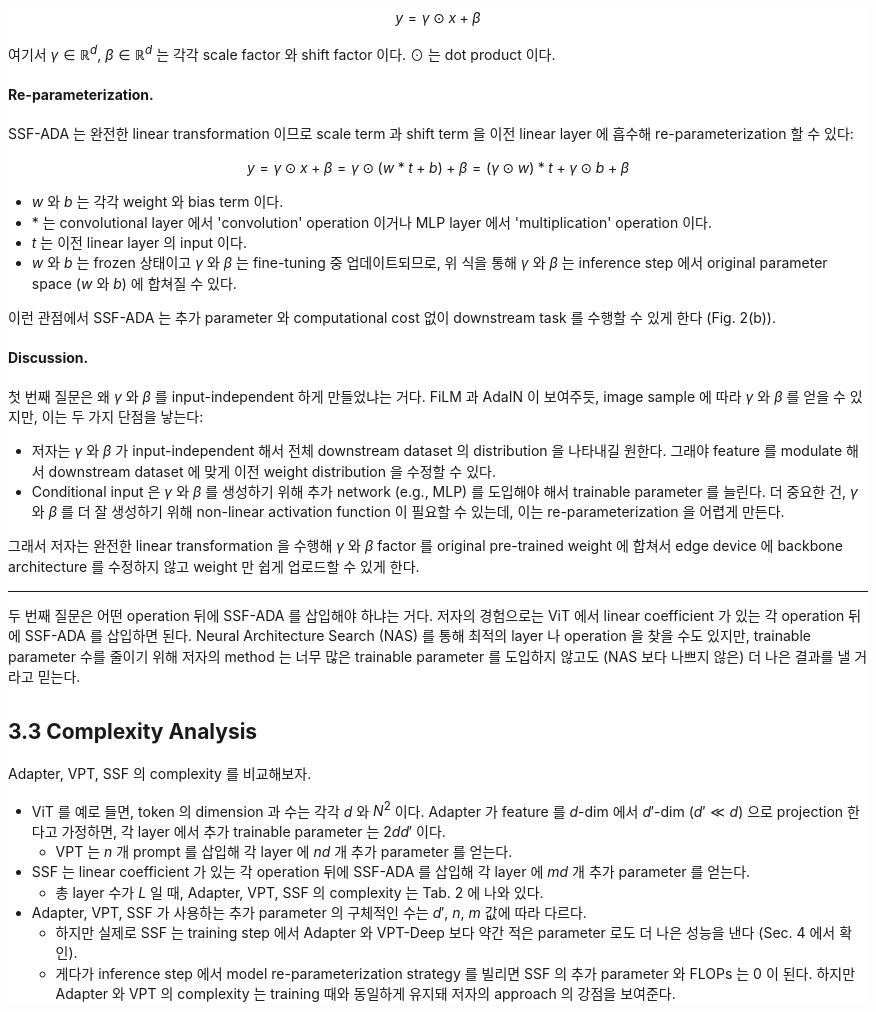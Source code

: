 $$
\begin{equation}
  y = \gamma \odot x + \beta
\end{equation}
$$

여기서 $\gamma \in \mathbb{R}^d$, $\beta \in \mathbb{R}^d$ 는 각각 scale factor 와 shift factor 이다. $\odot$ 는 dot product 이다.

#### Re-parameterization.

SSF-ADA 는 완전한 linear transformation 이므로 scale term 과 shift term 을 이전 linear layer 에 흡수해 re-parameterization 할 수 있다:

$$
\begin{equation}
  y = \gamma \odot x + \beta = \gamma \odot (w \ast t + b) + \beta = (\gamma \odot w) \ast t + \gamma \odot b + \beta
\end{equation}
$$

- $w$ 와 $b$ 는 각각 weight 와 bias term 이다. 
- $\ast$ 는 convolutional layer 에서 'convolution' operation 이거나 MLP layer 에서 'multiplication' operation 이다. 
- $t$ 는 이전 linear layer 의 input 이다. 
- $w$ 와 $b$ 는 frozen 상태이고 $\gamma$ 와 $\beta$ 는 fine-tuning 중 업데이트되므로, 위 식을 통해 $\gamma$ 와 $\beta$ 는 inference step 에서 original parameter space ($w$ 와 $b$) 에 합쳐질 수 있다. 

이런 관점에서 SSF-ADA 는 추가 parameter 와 computational cost 없이 downstream task 를 수행할 수 있게 한다 (Fig. 2(b)).

#### Discussion.

첫 번째 질문은 왜 $\gamma$ 와 $\beta$ 를 input-independent 하게 만들었냐는 거다. FiLM 과 AdaIN 이 보여주듯, image sample 에 따라 $\gamma$ 와 $\beta$ 를 얻을 수 있지만, 이는 두 가지 단점을 낳는다:

- 저자는 $\gamma$ 와 $\beta$ 가 input-independent 해서 전체 downstream dataset 의 distribution 을 나타내길 원한다. 그래야 feature 를 modulate 해서 downstream dataset 에 맞게 이전 weight distribution 을 수정할 수 있다.
- Conditional input 은 $\gamma$ 와 $\beta$ 를 생성하기 위해 추가 network (e.g., MLP) 를 도입해야 해서 trainable parameter 를 늘린다. 더 중요한 건, $\gamma$ 와 $\beta$ 를 더 잘 생성하기 위해 non-linear activation function 이 필요할 수 있는데, 이는 re-parameterization 을 어렵게 만든다.

그래서 저자는 완전한 linear transformation 을 수행해 $\gamma$ 와 $\beta$ factor 를 original pre-trained weight 에 합쳐서 edge device 에 backbone architecture 를 수정하지 않고 weight 만 쉽게 업로드할 수 있게 한다.

---

두 번째 질문은 어떤 operation 뒤에 SSF-ADA 를 삽입해야 하냐는 거다. 저자의 경험으로는 ViT 에서 linear coefficient 가 있는 각 operation 뒤에 SSF-ADA 를 삽입하면 된다. Neural Architecture Search (NAS) 를 통해 최적의 layer 나 operation 을 찾을 수도 있지만, trainable parameter 수를 줄이기 위해 저자의 method 는 너무 많은 trainable parameter 를 도입하지 않고도 (NAS 보다 나쁘지 않은) 더 나은 결과를 낼 거라고 믿는다.

## 3.3 Complexity Analysis

Adapter, VPT, SSF 의 complexity 를 비교해보자. 

- ViT 를 예로 들면, token 의 dimension 과 수는 각각 $d$ 와 $N^2$ 이다. Adapter 가 feature 를 $d$-dim 에서 $d'$-dim ($d' \ll d$) 으로 projection 한다고 가정하면, 각 layer 에서 추가 trainable parameter 는 $2dd'$ 이다. 
  - VPT 는 $n$ 개 prompt 를 삽입해 각 layer 에 $nd$ 개 추가 parameter 를 얻는다. 
- SSF 는 linear coefficient 가 있는 각 operation 뒤에 SSF-ADA 를 삽입해 각 layer 에 $md$ 개 추가 parameter 를 얻는다. 
  - 총 layer 수가 $L$ 일 때, Adapter, VPT, SSF 의 complexity 는 Tab. 2 에 나와 있다. 
- Adapter, VPT, SSF 가 사용하는 추가 parameter 의 구체적인 수는 $d'$, $n$, $m$ 값에 따라 다르다. 
  - 하지만 실제로 SSF 는 training step 에서 Adapter 와 VPT-Deep 보다 약간 적은 parameter 로도 더 나은 성능을 낸다 (Sec. 4 에서 확인). 
  - 게다가 inference step 에서 model re-parameterization strategy 를 빌리면 SSF 의 추가 parameter 와 FLOPs 는 0 이 된다. 하지만 Adapter 와 VPT 의 complexity 는 training 때와 동일하게 유지돼 저자의 approach 의 강점을 보여준다.

